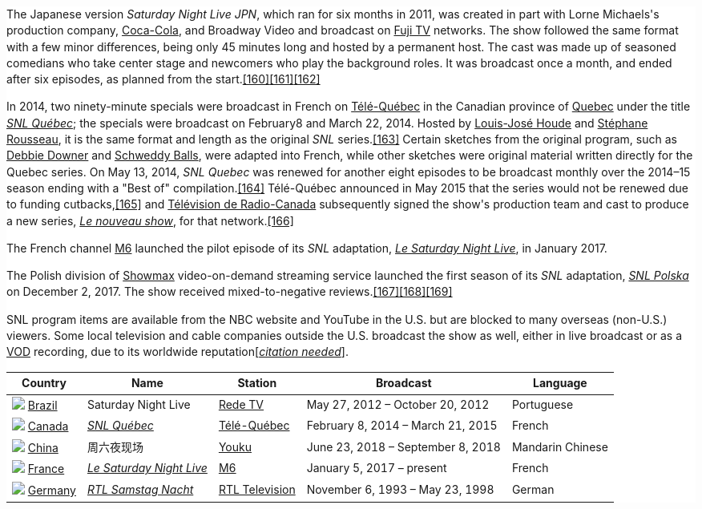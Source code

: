 The Japanese version _Saturday Night Live JPN_, which ran for six months in 2011, was created in part with Lorne Michaels's production company, [Coca-Cola](https://en.wikipedia.org/wiki/The_Coca-Cola_Company "The Coca-Cola Company"), and Broadway Video and broadcast on [Fuji TV](https://en.wikipedia.org/wiki/Fuji_TV "Fuji TV") networks. The show followed the same format with a few minor differences, being only 45 minutes long and hosted by a permanent host. The cast was made up of seasoned comedians who take center stage and newcomers who play the background roles. It was broadcast once a month, and ended after six episodes, as planned from the start.[\[160\]](https://en.wikipedia.org/wiki/Saturday_Night_Live#cite_note-160)[\[161\]](https://en.wikipedia.org/wiki/Saturday_Night_Live#cite_note-161)[\[162\]](https://en.wikipedia.org/wiki/Saturday_Night_Live#cite_note-162)

In 2014, two ninety-minute specials were broadcast in French on [Télé-Québec](https://en.wikipedia.org/wiki/T%C3%A9l%C3%A9-Qu%C3%A9bec "Télé-Québec") in the Canadian province of [Quebec](https://en.wikipedia.org/wiki/Quebec "Quebec") under the title _[SNL Québec](https://en.wikipedia.org/wiki/SNL_Qu%C3%A9bec "SNL Québec")_; the specials were broadcast on February8 and March 22, 2014. Hosted by [Louis-José Houde](https://en.wikipedia.org/wiki/Louis-Jos%C3%A9_Houde "Louis-José Houde") and [Stéphane Rousseau](https://en.wikipedia.org/wiki/St%C3%A9phane_Rousseau "Stéphane Rousseau"), it is the same format and length as the original _SNL_ series.[\[163\]](https://en.wikipedia.org/wiki/Saturday_Night_Live#cite_note-163) Certain sketches from the original program, such as [Debbie Downer](https://en.wikipedia.org/wiki/Debbie_Downer "Debbie Downer") and [Schweddy Balls](https://en.wikipedia.org/wiki/Schweddy_Balls "Schweddy Balls"), were adapted into French, while other sketches were original material written directly for the Quebec series. On May 13, 2014, _SNL Quebec_ was renewed for another eight episodes to be broadcast monthly over the 2014–15 season ending with a "Best of" compilation.[\[164\]](https://en.wikipedia.org/wiki/Saturday_Night_Live#cite_note-164) Télé-Québec announced in May 2015 that the series would not be renewed due to funding cutbacks,[\[165\]](https://en.wikipedia.org/wiki/Saturday_Night_Live#cite_note-compressions-165) and [Télévision de Radio-Canada](https://en.wikipedia.org/wiki/T%C3%A9l%C3%A9vision_de_Radio-Canada "Télévision de Radio-Canada") subsequently signed the show's production team and cast to produce a new series, _[Le nouveau show](https://en.wikipedia.org/wiki/Le_nouveau_show "Le nouveau show")_, for that network.[\[166\]](https://en.wikipedia.org/wiki/Saturday_Night_Live#cite_note-166)

The French channel [M6](https://en.wikipedia.org/wiki/M6_(TV_channel) "M6 (TV channel)") launched the pilot episode of its _SNL_ adaptation, _[Le Saturday Night Live](https://en.wikipedia.org/wiki/Le_Saturday_Night_Live "Le Saturday Night Live")_, in January 2017.

The Polish division of [Showmax](https://en.wikipedia.org/wiki/Showmax "Showmax") video-on-demand streaming service launched the first season of its _SNL_ adaptation, _[SNL Polska](https://en.wikipedia.org/w/index.php?title=SNL_Polska&action=edit&redlink=1 "SNL Polska (page does not exist)")_ on December 2, 2017. The show received mixed-to-negative reviews.[\[167\]](https://en.wikipedia.org/wiki/Saturday_Night_Live#cite_note-167)[\[168\]](https://en.wikipedia.org/wiki/Saturday_Night_Live#cite_note-168)[\[169\]](https://en.wikipedia.org/wiki/Saturday_Night_Live#cite_note-169)

SNL program items are available from the NBC website and YouTube in the U.S. but are blocked to many overseas (non-U.S.) viewers. Some local television and cable companies outside the U.S. broadcast the show as well, either in live broadcast or as a [VOD](https://en.wikipedia.org/wiki/Video_on_demand "Video on demand") recording, due to its worldwide reputation\[_[citation needed](https://en.wikipedia.org/wiki/Wikipedia:Citation_needed "Wikipedia:Citation needed")_\].

| Country | Name | Station | Broadcast | Language |
| --- | --- | --- | --- | --- |
| ![](https://upload.wikimedia.org/wikipedia/en/thumb/0/05/Flag_of_Brazil.svg/22px-Flag_of_Brazil.svg.png) [Brazil](https://en.wikipedia.org/wiki/Brazil "Brazil") | Saturday Night Live | [Rede TV](https://en.wikipedia.org/wiki/Rede_TV "Rede TV") | May 27, 2012 – October 20, 2012 | Portuguese |
| ![](https://upload.wikimedia.org/wikipedia/commons/thumb/d/d9/Flag_of_Canada_%28Pantone%29.svg/23px-Flag_of_Canada_%28Pantone%29.svg.png) [Canada](https://en.wikipedia.org/wiki/Canada "Canada") | _[SNL Québec](https://en.wikipedia.org/wiki/SNL_Qu%C3%A9bec "SNL Québec")_ | [Télé-Québec](https://en.wikipedia.org/wiki/T%C3%A9l%C3%A9-Qu%C3%A9bec "Télé-Québec") | February 8, 2014 – March 21, 2015 | French |
| ![](https://upload.wikimedia.org/wikipedia/commons/thumb/f/fa/Flag_of_the_People%27s_Republic_of_China.svg/23px-Flag_of_the_People%27s_Republic_of_China.svg.png) [China](https://en.wikipedia.org/wiki/China "China") | 周六夜现场 | [Youku](https://en.wikipedia.org/wiki/Youku "Youku") | June 23, 2018 – September 8, 2018 | Mandarin Chinese |
| ![](https://upload.wikimedia.org/wikipedia/en/thumb/c/c3/Flag_of_France.svg/23px-Flag_of_France.svg.png) [France](https://en.wikipedia.org/wiki/France "France") | _[Le Saturday Night Live](https://en.wikipedia.org/wiki/Le_Saturday_Night_Live "Le Saturday Night Live")_ | [M6](https://en.wikipedia.org/wiki/M6_(TV_channel) "M6 (TV channel)") | January 5, 2017 – present | French |
| ![](https://upload.wikimedia.org/wikipedia/en/thumb/b/ba/Flag_of_Germany.svg/23px-Flag_of_Germany.svg.png) [Germany](https://en.wikipedia.org/wiki/Germany "Germany") | _[RTL Samstag Nacht](https://en.wikipedia.org/wiki/RTL_Samstag_Nacht "RTL Samstag Nacht")_ | [RTL Television](https://en.wikipedia.org/wiki/RTL_Television "RTL Television") | November 6, 1993 – May 23, 1998 | German |